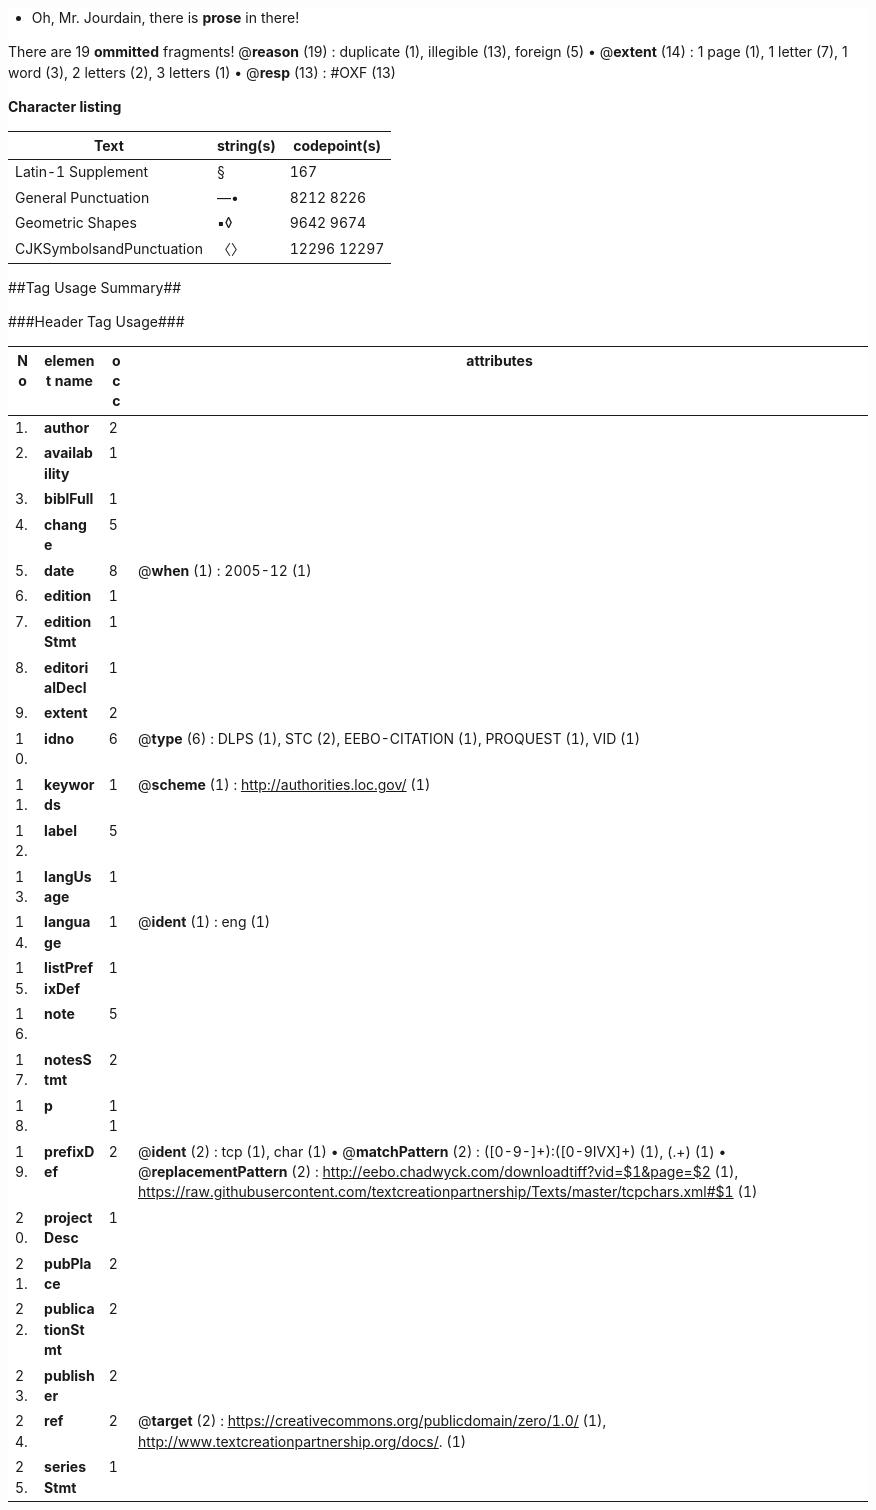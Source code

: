   * Oh, Mr. Jourdain, there is **prose** in there!

There are 19 **ommitted** fragments! 
 @__reason__ (19) : duplicate (1), illegible (13), foreign (5)  •  @__extent__ (14) : 1 page (1), 1 letter (7), 1 word (3), 2 letters (2), 3 letters (1)  •  @__resp__ (13) : #OXF (13)

**Character listing**


|Text|string(s)|codepoint(s)|
|---|---|---|
|Latin-1 Supplement|§|167|
|General Punctuation|—•|8212 8226|
|Geometric Shapes|▪◊|9642 9674|
|CJKSymbolsandPunctuation|〈〉|12296 12297|

##Tag Usage Summary##

###Header Tag Usage###

|No|element name|occ|attributes|
|---|---|---|---|
|1.|__author__|2||
|2.|__availability__|1||
|3.|__biblFull__|1||
|4.|__change__|5||
|5.|__date__|8| @__when__ (1) : 2005-12 (1)|
|6.|__edition__|1||
|7.|__editionStmt__|1||
|8.|__editorialDecl__|1||
|9.|__extent__|2||
|10.|__idno__|6| @__type__ (6) : DLPS (1), STC (2), EEBO-CITATION (1), PROQUEST (1), VID (1)|
|11.|__keywords__|1| @__scheme__ (1) : http://authorities.loc.gov/ (1)|
|12.|__label__|5||
|13.|__langUsage__|1||
|14.|__language__|1| @__ident__ (1) : eng (1)|
|15.|__listPrefixDef__|1||
|16.|__note__|5||
|17.|__notesStmt__|2||
|18.|__p__|11||
|19.|__prefixDef__|2| @__ident__ (2) : tcp (1), char (1)  •  @__matchPattern__ (2) : ([0-9\-]+):([0-9IVX]+) (1), (.+) (1)  •  @__replacementPattern__ (2) : http://eebo.chadwyck.com/downloadtiff?vid=$1&page=$2 (1), https://raw.githubusercontent.com/textcreationpartnership/Texts/master/tcpchars.xml#$1 (1)|
|20.|__projectDesc__|1||
|21.|__pubPlace__|2||
|22.|__publicationStmt__|2||
|23.|__publisher__|2||
|24.|__ref__|2| @__target__ (2) : https://creativecommons.org/publicdomain/zero/1.0/ (1), http://www.textcreationpartnership.org/docs/. (1)|
|25.|__seriesStmt__|1||